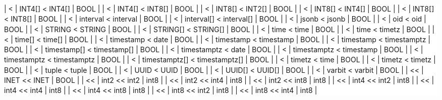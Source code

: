 | <                    | INT4[] < INT4[]                                    | BOOL        |
| <                    | INT4[] < INT8[]                                    | BOOL        |
| <                    | INT8[] < INT2[]                                    | BOOL        |
| <                    | INT8[] < INT4[]                                    | BOOL        |
| <                    | INT8[] < INT8[]                                    | BOOL        |
| <                    | interval < interval                                | BOOL        |
| <                    | interval[] < interval[]                            | BOOL        |
| <                    | jsonb < jsonb                                      | BOOL        |
| <                    | oid < oid                                          | BOOL        |
| <                    | STRING < STRING                                    | BOOL        |
| <                    | STRING[] < STRING[]                                | BOOL        |
| <                    | time < time                                        | BOOL        |
| <                    | time < timetz                                      | BOOL        |
| <                    | time[] < time[]                                    | BOOL        |
| <                    | timestamp < date                                   | BOOL        |
| <                    | timestamp < timestamp                              | BOOL        |
| <                    | timestamp < timestamptz                            | BOOL        |
| <                    | timestamp[] < timestamp[]                          | BOOL        |
| <                    | timestamptz < date                                 | BOOL        |
| <                    | timestamptz < timestamp                            | BOOL        |
| <                    | timestamptz < timestamptz                          | BOOL        |
| <                    | timestamptz[] < timestamptz[]                      | BOOL        |
| <                    | timetz < time                                      | BOOL        |
| <                    | timetz < timetz                                    | BOOL        |
| <                    | tuple < tuple                                      | BOOL        |
| <                    | UUID < UUID                                        | BOOL        |
| <                    | UUID[] < UUID[]                                    | BOOL        |
| <                    | varbit < varbit                                    | BOOL        |
| <<                   | INET << INET                                       | BOOL        |
| <<                   | int2 <<  int2                                      | int8        |
| <<                   | int2 <<  int4                                      | int8        |
| <<                   | int2 <<  int8                                      | int8        |
| <<                   | int4 <<  int2                                      | int8        |
| <<                   | int4 <<  int4                                      | int8        |
| <<                   | int4 <<  int8                                      | int8        |
| <<                   | int8 <<  int2                                      | int8        |
| <<                   | int8 <<  int4                                      | int8        |